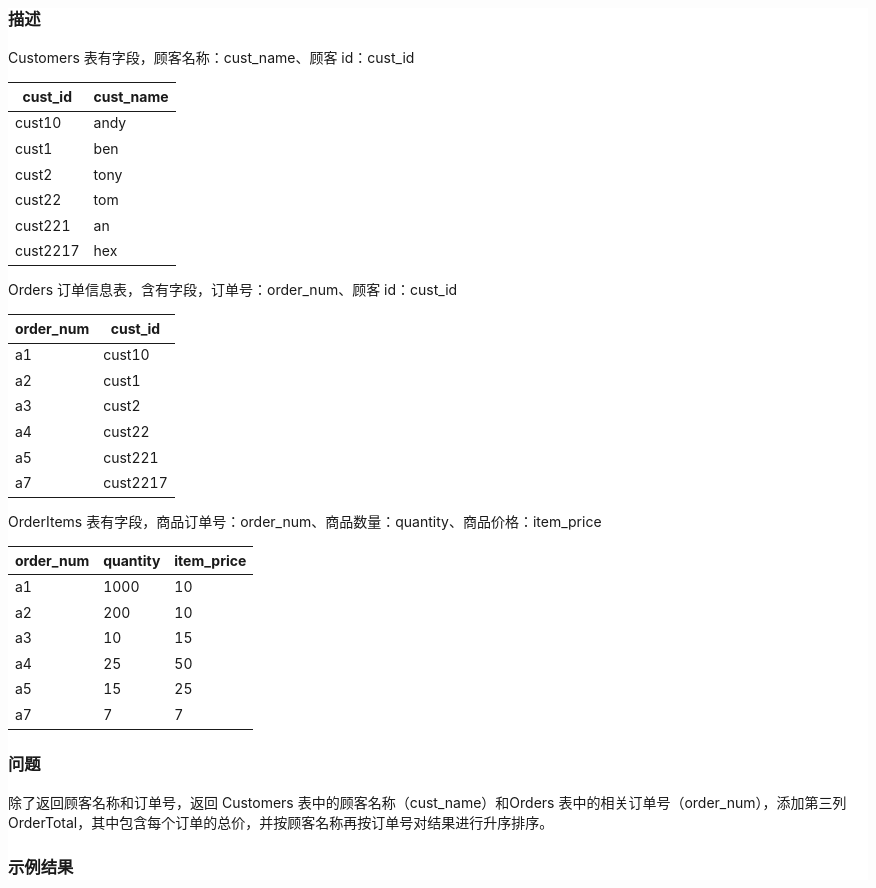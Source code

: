 ### 描述

Customers 表有字段，顾客名称：cust_name、顾客 id：cust_id 

| cust_id  | cust_name |
| -------- | --------- |
| cust10   | andy      |
| cust1    | ben       |
| cust2    | tony      |
| cust22   | tom       |
| cust221  | an        |
| cust2217 | hex       |

Orders 订单信息表，含有字段，订单号：order_num、顾客 id：cust_id

| order_num | cust_id  |
| --------- | -------- |
| a1        | cust10   |
| a2        | cust1    |
| a3        | cust2    |
| a4        | cust22   |
| a5        | cust221  |
| a7        | cust2217 |

OrderItems 表有字段，商品订单号：order_num、商品数量：quantity、商品价格：item_price

| order_num | quantity | item_price |
| --------- | -------- | ---------- |
| a1        | 1000     | 10         |
| a2        | 200      | 10         |
| a3        | 10       | 15         |
| a4        | 25       | 50         |
| a5        | 15       | 25         |
| a7        | 7        | 7          |

### 问题

除了返回顾客名称和订单号，返回 Customers 表中的顾客名称（cust_name）和Orders 表中的相关订单号（order_num），添加第三列 OrderTotal，其中包含每个订单的总价，并按顾客名称再按订单号对结果进行升序排序。

### 示例结果
